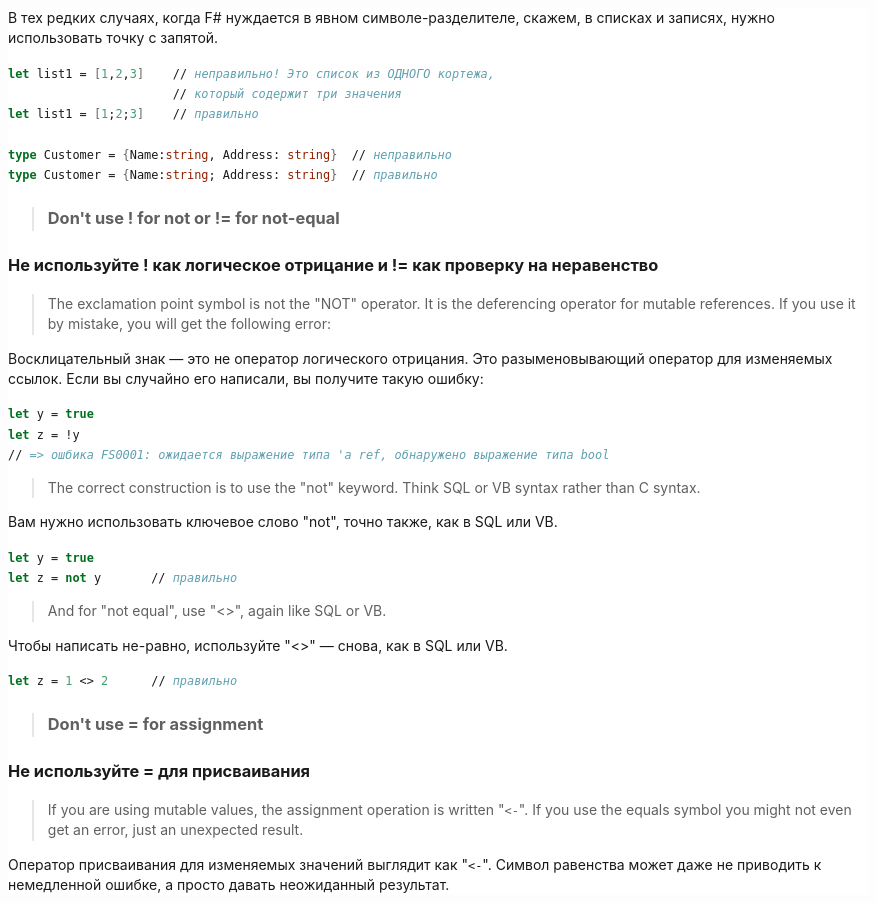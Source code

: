 В тех редких случаях, когда F# нуждается в явном символе-разделителе, скажем, в списках и записях, нужно использовать точку с запятой.

```fsharp
let list1 = [1,2,3]    // неправильно! Это список из ОДНОГО кортежа,
                       // который содержит три значения
let list1 = [1;2;3]    // правильно

type Customer = {Name:string, Address: string}  // неправильно
type Customer = {Name:string; Address: string}  // правильно
```

> ### Don't use ! for not or != for not-equal ###

### Не используйте ! как логическое отрицание и != как проверку на неравенство

> The exclamation point symbol is not the "NOT" operator.
> It is the deferencing operator for mutable references. 
> If you use it by mistake, you will get the following error:

Восклицательный знак — это не оператор логического отрицания.
Это разыменовывающий оператор для изменяемых ссылок.
Если вы случайно его написали, вы получите такую ошибку:

```fsharp
let y = true
let z = !y
// => ошбика FS0001: ожидается выражение типа 'a ref, обнаружено выражение типа bool
```

> The correct construction is to use the "not" keyword.
> Think SQL or VB syntax rather than C syntax.

Вам нужно использовать ключевое слово "not", точно также, как в SQL или VB.

```fsharp
let y = true
let z = not y       // правильно
```

> And for "not equal", use "<>", again like SQL or VB.

Чтобы написать не-равно, используйте "<>" — снова, как в SQL или VB.

```fsharp
let z = 1 <> 2      // правильно
```

> ### Don't use = for assignment ###

### Не используйте = для присваивания

> If you are using mutable values, the assignment operation is written "`<-`".
> If you use the equals symbol you might not even get an error, just an unexpected result.

Оператор присваивания для изменяемых значений выглядит как "`<-`".
Символ равенства может даже не приводить к немедленной ошибке, а просто давать неожиданный результат.
